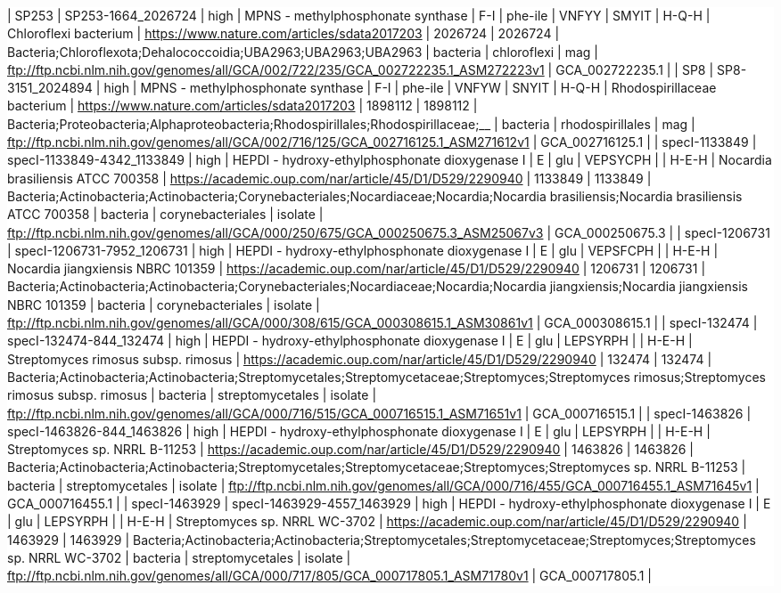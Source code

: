 | SP253         | SP253-1664_2026724             | high       | MPNS - methylphosphonate synthase                | F-I                      | phe-ile                  | VNFYY        | SMYIT        | H-Q-H          | Chloroflexi bacterium                             | https://www.nature.com/articles/sdata2017203                                  | 2026724    | 2026724          | Bacteria;Chloroflexota;Dehalococcoidia;UBA2963;UBA2963;UBA2963                                                                                                                                   | bacteria  | chloroflexi         | mag           | ftp://ftp.ncbi.nlm.nih.gov/genomes/all/GCA/002/722/235/GCA_002722235.1_ASM272223v1                                          | GCA_002722235.1 |
| SP8           | SP8-3151_2024894               | high       | MPNS - methylphosphonate synthase                | F-I                      | phe-ile                  | VNFYW        | SNYIT        | H-Q-H          | Rhodospirillaceae bacterium                       | https://www.nature.com/articles/sdata2017203                                  | 1898112    | 1898112          | Bacteria;Proteobacteria;Alphaproteobacteria;Rhodospirillales;Rhodospirillaceae;__                                                                                                                | bacteria  | rhodospirillales    | mag           | ftp://ftp.ncbi.nlm.nih.gov/genomes/all/GCA/002/716/125/GCA_002716125.1_ASM271612v1                                          | GCA_002716125.1 |
| specI-1133849 | specI-1133849-4342_1133849     | high       | HEPDI - hydroxy-ethylphosphonate dioxygenase I   | E                        | glu                      | VEPSYCPH     |              | H-E-H          | Nocardia brasiliensis ATCC 700358                 | https://academic.oup.com/nar/article/45/D1/D529/2290940                       | 1133849    | 1133849          | Bacteria;Actinobacteria;Actinobacteria;Corynebacteriales;Nocardiaceae;Nocardia;Nocardia brasiliensis;Nocardia brasiliensis ATCC 700358                                                           | bacteria  | corynebacteriales   | isolate       | ftp://ftp.ncbi.nlm.nih.gov/genomes/all/GCA/000/250/675/GCA_000250675.3_ASM25067v3                                           | GCA_000250675.3 |
| specI-1206731 | specI-1206731-7952_1206731     | high       | HEPDI - hydroxy-ethylphosphonate dioxygenase I   | E                        | glu                      | VEPSFCPH     |              | H-E-H          | Nocardia jiangxiensis NBRC 101359                 | https://academic.oup.com/nar/article/45/D1/D529/2290940                       | 1206731    | 1206731          | Bacteria;Actinobacteria;Actinobacteria;Corynebacteriales;Nocardiaceae;Nocardia;Nocardia jiangxiensis;Nocardia jiangxiensis NBRC 101359                                                           | bacteria  | corynebacteriales   | isolate       | ftp://ftp.ncbi.nlm.nih.gov/genomes/all/GCA/000/308/615/GCA_000308615.1_ASM30861v1                                           | GCA_000308615.1 |
| specI-132474  | specI-132474-844_132474        | high       | HEPDI - hydroxy-ethylphosphonate dioxygenase I   | E                        | glu                      | LEPSYRPH     |              | H-E-H          | Streptomyces rimosus subsp. rimosus               | https://academic.oup.com/nar/article/45/D1/D529/2290940                       | 132474     | 132474           | Bacteria;Actinobacteria;Actinobacteria;Streptomycetales;Streptomycetaceae;Streptomyces;Streptomyces rimosus;Streptomyces rimosus subsp. rimosus                                                  | bacteria  | streptomycetales    | isolate       | ftp://ftp.ncbi.nlm.nih.gov/genomes/all/GCA/000/716/515/GCA_000716515.1_ASM71651v1                                           | GCA_000716515.1 |
| specI-1463826 | specI-1463826-844_1463826      | high       | HEPDI - hydroxy-ethylphosphonate dioxygenase I   | E                        | glu                      | LEPSYRPH     |              | H-E-H          | Streptomyces sp. NRRL B-11253                     | https://academic.oup.com/nar/article/45/D1/D529/2290940                       | 1463826    | 1463826          | Bacteria;Actinobacteria;Actinobacteria;Streptomycetales;Streptomycetaceae;Streptomyces;Streptomyces sp. NRRL B-11253                                                                             | bacteria  | streptomycetales    | isolate       | ftp://ftp.ncbi.nlm.nih.gov/genomes/all/GCA/000/716/455/GCA_000716455.1_ASM71645v1                                           | GCA_000716455.1 |
| specI-1463929 | specI-1463929-4557_1463929     | high       | HEPDI - hydroxy-ethylphosphonate dioxygenase I   | E                        | glu                      | LEPSYRPH     |              | H-E-H          | Streptomyces sp. NRRL WC-3702                     | https://academic.oup.com/nar/article/45/D1/D529/2290940                       | 1463929    | 1463929          | Bacteria;Actinobacteria;Actinobacteria;Streptomycetales;Streptomycetaceae;Streptomyces;Streptomyces sp. NRRL WC-3702                                                                             | bacteria  | streptomycetales    | isolate       | ftp://ftp.ncbi.nlm.nih.gov/genomes/all/GCA/000/717/805/GCA_000717805.1_ASM71780v1                                           | GCA_000717805.1 |